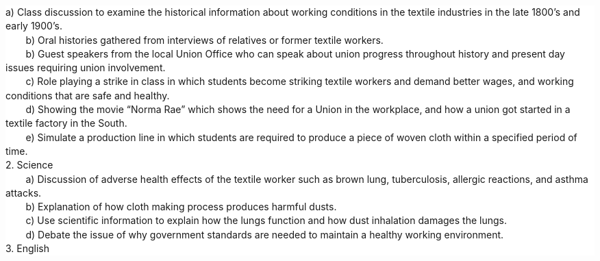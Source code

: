 </font>
a) Class discussion to examine the historical information about working conditions in the textile industries in the late 1800’s and early 1900’s.
<dt>
<font color="#ffffff" style="visibility:hidden;">
____
</font>
b) Oral histories gathered from interviews of relatives or former textile workers.
<dt>
<font color="#ffffff" style="visibility:hidden;">
____
</font>
b) Guest speakers from the local Union Office who can speak about union progress throughout history and present day issues requiring union involvement.
<dt>
<font color="#ffffff" style="visibility:hidden;">
____
</font>
c) Role playing a strike in class in which students become striking textile workers and demand better wages, and working conditions that are safe and healthy.
<dt>
<font color="#ffffff" style="visibility:hidden;">
____
</font>
d) Showing the movie “Norma Rae” which shows the need for a Union in the workplace, and how a union got started in a textile factory in the South.
<dt>
<font color="#ffffff" style="visibility:hidden;">
____
</font>
e) Simulate a production line in which students are required to produce a piece of woven cloth within a specified period of time.
<dt>
2. Science
<dt>
<font color="#ffffff" style="visibility:hidden;">
____
</font>
a) Discussion of adverse health effects of the textile worker such as brown lung, tuberculosis, allergic reactions, and asthma attacks.
<dt>
<font color="#ffffff" style="visibility:hidden;">
____
</font>
b) Explanation of how cloth making process produces harmful dusts.
<dt>
<font color="#ffffff" style="visibility:hidden;">
____
</font>
c) Use scientific information to explain how the lungs function and how dust inhalation damages the lungs.
<dt>
<font color="#ffffff" style="visibility:hidden;">
____
</font>
d) Debate the issue of why government standards are needed to maintain a healthy working environment.
<dt>
3. English
<dt>
<font color="#ffffff" style="visibility:hidden;">